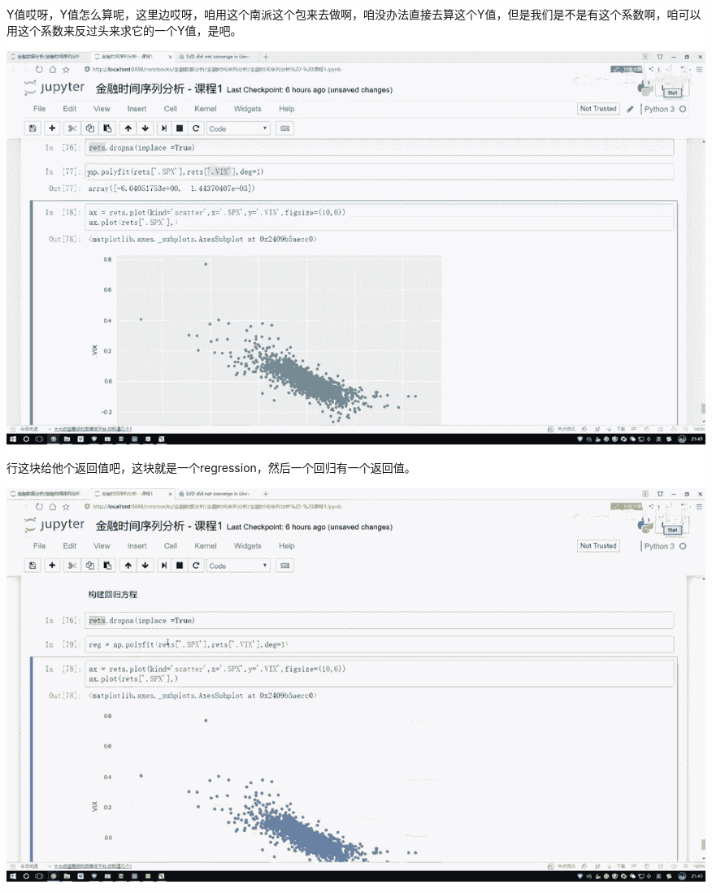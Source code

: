 Y值哎呀，Y值怎么算呢，这里边哎呀，咱用这个南派这个包来去做啊，咱没办法直接去算这个Y值，但是我们是不是有这个系数啊，咱可以用这个系数来反过头来求它的一个Y值，是吧。



![](img/259d0135fc000c45541d2ea0950e7055_35.png)

行这块给他个返回值吧，这块就是一个regression，然后一个回归有一个返回值。

![](img/259d0135fc000c45541d2ea0950e7055_37.png)
